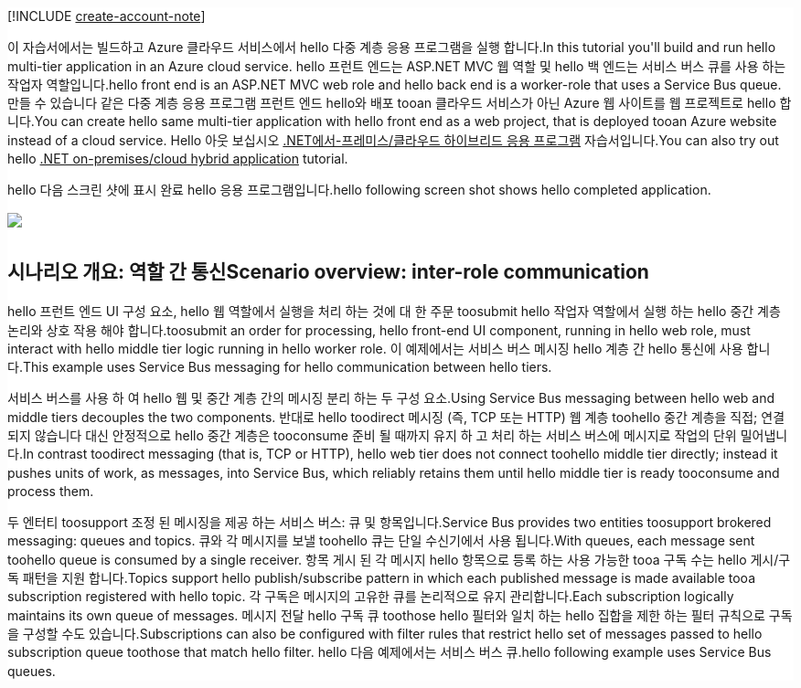 [!INCLUDE [create-account-note](../../includes/create-account-note.md)]

<span data-ttu-id="539dc-112">이 자습서에서는 빌드하고 Azure 클라우드 서비스에서 hello 다중 계층 응용 프로그램을 실행 합니다.</span><span class="sxs-lookup"><span data-stu-id="539dc-112">In this tutorial you'll build and run hello multi-tier application in an Azure cloud service.</span></span> <span data-ttu-id="539dc-113">hello 프런트 엔드는 ASP.NET MVC 웹 역할 및 hello 백 엔드는 서비스 버스 큐를 사용 하는 작업자 역할입니다.</span><span class="sxs-lookup"><span data-stu-id="539dc-113">hello front end is an ASP.NET MVC web role and hello back end is a worker-role that uses a Service Bus queue.</span></span> <span data-ttu-id="539dc-114">만들 수 있습니다 같은 다중 계층 응용 프로그램 프런트 엔드 hello와 배포 tooan 클라우드 서비스가 아닌 Azure 웹 사이트를 웹 프로젝트로 hello 합니다.</span><span class="sxs-lookup"><span data-stu-id="539dc-114">You can create hello same multi-tier application with hello front end as a web project, that is deployed tooan Azure website instead of a cloud service.</span></span> <span data-ttu-id="539dc-115">Hello 아웃 보십시오 [.NET에서-프레미스/클라우드 하이브리드 응용 프로그램](../service-bus-relay/service-bus-dotnet-hybrid-app-using-service-bus-relay.md) 자습서입니다.</span><span class="sxs-lookup"><span data-stu-id="539dc-115">You can also try out hello [.NET on-premises/cloud hybrid application](../service-bus-relay/service-bus-dotnet-hybrid-app-using-service-bus-relay.md) tutorial.</span></span>

<span data-ttu-id="539dc-116">hello 다음 스크린 샷에 표시 완료 hello 응용 프로그램입니다.</span><span class="sxs-lookup"><span data-stu-id="539dc-116">hello following screen shot shows hello completed application.</span></span>

![][0]

## <a name="scenario-overview-inter-role-communication"></a><span data-ttu-id="539dc-117">시나리오 개요: 역할 간 통신</span><span class="sxs-lookup"><span data-stu-id="539dc-117">Scenario overview: inter-role communication</span></span>
<span data-ttu-id="539dc-118">hello 프런트 엔드 UI 구성 요소, hello 웹 역할에서 실행을 처리 하는 것에 대 한 주문 toosubmit hello 작업자 역할에서 실행 하는 hello 중간 계층 논리와 상호 작용 해야 합니다.</span><span class="sxs-lookup"><span data-stu-id="539dc-118">toosubmit an order for processing, hello front-end UI component, running in hello web role, must interact with hello middle tier logic running in hello worker role.</span></span> <span data-ttu-id="539dc-119">이 예제에서는 서비스 버스 메시징 hello 계층 간 hello 통신에 사용 합니다.</span><span class="sxs-lookup"><span data-stu-id="539dc-119">This example uses Service Bus messaging for hello communication between hello tiers.</span></span>

<span data-ttu-id="539dc-120">서비스 버스를 사용 하 여 hello 웹 및 중간 계층 간의 메시징 분리 하는 두 구성 요소.</span><span class="sxs-lookup"><span data-stu-id="539dc-120">Using Service Bus messaging between hello web and middle tiers decouples the two components.</span></span> <span data-ttu-id="539dc-121">반대로 hello toodirect 메시징 (즉, TCP 또는 HTTP) 웹 계층 toohello 중간 계층을 직접; 연결 되지 않습니다 대신 안정적으로 hello 중간 계층은 tooconsume 준비 될 때까지 유지 하 고 처리 하는 서비스 버스에 메시지로 작업의 단위 밀어냅니다.</span><span class="sxs-lookup"><span data-stu-id="539dc-121">In contrast toodirect messaging (that is, TCP or HTTP), hello web tier does not connect toohello middle tier directly; instead it pushes units of work, as messages, into Service Bus, which reliably retains them until hello middle tier is ready tooconsume and process them.</span></span>

<span data-ttu-id="539dc-122">두 엔터티 toosupport 조정 된 메시징을 제공 하는 서비스 버스: 큐 및 항목입니다.</span><span class="sxs-lookup"><span data-stu-id="539dc-122">Service Bus provides two entities toosupport brokered messaging: queues and topics.</span></span> <span data-ttu-id="539dc-123">큐와 각 메시지를 보낼 toohello 큐는 단일 수신기에서 사용 됩니다.</span><span class="sxs-lookup"><span data-stu-id="539dc-123">With queues, each message sent toohello queue is consumed by a single receiver.</span></span> <span data-ttu-id="539dc-124">항목 게시 된 각 메시지 hello 항목으로 등록 하는 사용 가능한 tooa 구독 수는 hello 게시/구독 패턴을 지원 합니다.</span><span class="sxs-lookup"><span data-stu-id="539dc-124">Topics support hello publish/subscribe pattern in which each published message is made available tooa subscription registered with hello topic.</span></span> <span data-ttu-id="539dc-125">각 구독은 메시지의 고유한 큐를 논리적으로 유지 관리합니다.</span><span class="sxs-lookup"><span data-stu-id="539dc-125">Each subscription logically maintains its own queue of messages.</span></span> <span data-ttu-id="539dc-126">메시지 전달 hello 구독 큐 toothose hello 필터와 일치 하는 hello 집합을 제한 하는 필터 규칙으로 구독을 구성할 수도 있습니다.</span><span class="sxs-lookup"><span data-stu-id="539dc-126">Subscriptions can also be configured with filter rules that restrict hello set of messages passed to hello subscription queue toothose that match hello filter.</span></span> <span data-ttu-id="539dc-127">hello 다음 예제에서는 서비스 버스 큐.</span><span class="sxs-lookup"><span data-stu-id="539dc-127">hello following example uses Service Bus queues.</span></span>


[0]: ./media/service-bus-dotnet-multi-tier-app-using-service-bus-queues/getting-started-multi-tier-app.png
[1]: ./media/service-bus-dotnet-multi-tier-app-using-service-bus-queues/getting-started-multi-tier-100.png
[2]: ./media/service-bus-dotnet-multi-tier-app-using-service-bus-queues/getting-started-multi-tier-101.png
[9]: ./media/service-bus-dotnet-multi-tier-app-using-service-bus-queues/getting-started-multi-tier-10.png
[10]: ./media/service-bus-dotnet-multi-tier-app-using-service-bus-queues/getting-started-multi-tier-11.png
[11]: ./media/service-bus-dotnet-multi-tier-app-using-service-bus-queues/getting-started-multi-tier-02.png
[12]: ./media/service-bus-dotnet-multi-tier-app-using-service-bus-queues/getting-started-multi-tier-12.png
[13]: ./media/service-bus-dotnet-multi-tier-app-using-service-bus-queues/getting-started-multi-tier-13.png
[14]: ./media/service-bus-dotnet-multi-tier-app-using-service-bus-queues/getting-started-multi-tier-33.png
[15]: ./media/service-bus-dotnet-multi-tier-app-using-service-bus-queues/getting-started-multi-tier-34.png
[16]: ./media/service-bus-dotnet-multi-tier-app-using-service-bus-queues/getting-started-multi-tier-14.png
[17]: ./media/service-bus-dotnet-multi-tier-app-using-service-bus-queues/getting-started-multi-tier-app.png
[18]: ./media/service-bus-dotnet-multi-tier-app-using-service-bus-queues/getting-started-multi-tier-app2.png
[19]: ./media/service-bus-dotnet-multi-tier-app-using-service-bus-queues/getting-started-multi-tier-38.png
[20]: ./media/service-bus-dotnet-multi-tier-app-using-service-bus-queues/getting-started-multi-tier-39.png
[23]: ./media/service-bus-dotnet-multi-tier-app-using-service-bus-queues/SBWorkerRole1.png
[25]: ./media/service-bus-dotnet-multi-tier-app-using-service-bus-queues/SBWorkerRoleProperties.png
[26]: ./media/service-bus-dotnet-multi-tier-app-using-service-bus-queues/SBNewWorkerRole.png
[28]: ./media/service-bus-dotnet-multi-tier-app-using-service-bus-queues/getting-started-multi-tier-40.png
[sbdocs]: /azure/service-bus-messaging/  
[sbacom]: https://azure.microsoft.com/services/service-bus/  
[sbacomqhowto]: service-bus-dotnet-get-started-with-queues.md  
[mutitierstorage]: https://code.msdn.microsoft.com/Windows-Azure-Multi-Tier-eadceb36